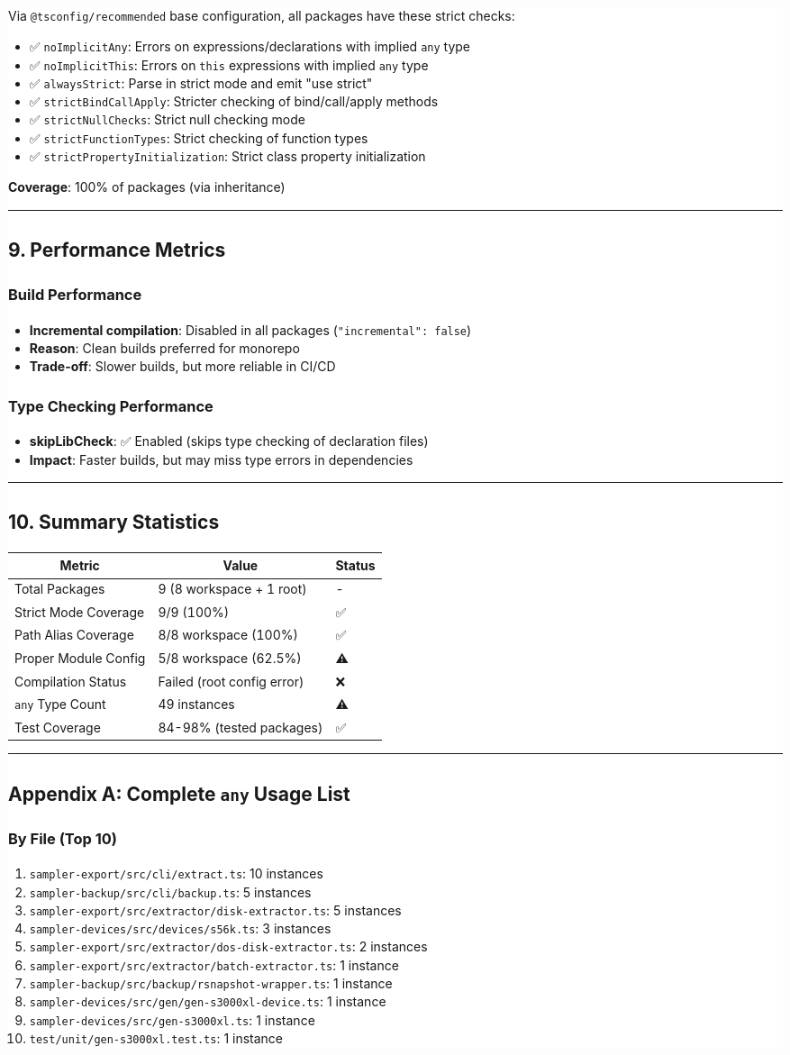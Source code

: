 Via `@tsconfig/recommended` base configuration, all packages have these strict checks:

- ✅ `noImplicitAny`: Errors on expressions/declarations with implied `any` type
- ✅ `noImplicitThis`: Errors on `this` expressions with implied `any` type
- ✅ `alwaysStrict`: Parse in strict mode and emit "use strict"
- ✅ `strictBindCallApply`: Stricter checking of bind/call/apply methods
- ✅ `strictNullChecks`: Strict null checking mode
- ✅ `strictFunctionTypes`: Strict checking of function types
- ✅ `strictPropertyInitialization`: Strict class property initialization

**Coverage**: 100% of packages (via inheritance)

---

## 9. Performance Metrics

### Build Performance
- **Incremental compilation**: Disabled in all packages (`"incremental": false`)
- **Reason**: Clean builds preferred for monorepo
- **Trade-off**: Slower builds, but more reliable in CI/CD

### Type Checking Performance
- **skipLibCheck**: ✅ Enabled (skips type checking of declaration files)
- **Impact**: Faster builds, but may miss type errors in dependencies

---

## 10. Summary Statistics

| Metric | Value | Status |
|--------|-------|--------|
| Total Packages | 9 (8 workspace + 1 root) | - |
| Strict Mode Coverage | 9/9 (100%) | ✅ |
| Path Alias Coverage | 8/8 workspace (100%) | ✅ |
| Proper Module Config | 5/8 workspace (62.5%) | ⚠️ |
| Compilation Status | Failed (root config error) | ❌ |
| `any` Type Count | 49 instances | ⚠️ |
| Test Coverage | 84-98% (tested packages) | ✅ |

---

## Appendix A: Complete `any` Usage List

### By File (Top 10)

1. `sampler-export/src/cli/extract.ts`: 10 instances
2. `sampler-backup/src/cli/backup.ts`: 5 instances
3. `sampler-export/src/extractor/disk-extractor.ts`: 5 instances
4. `sampler-devices/src/devices/s56k.ts`: 3 instances
5. `sampler-export/src/extractor/dos-disk-extractor.ts`: 2 instances
6. `sampler-export/src/extractor/batch-extractor.ts`: 1 instance
7. `sampler-backup/src/backup/rsnapshot-wrapper.ts`: 1 instance
8. `sampler-devices/src/gen/gen-s3000xl-device.ts`: 1 instance
9. `sampler-devices/src/gen-s3000xl.ts`: 1 instance
10. `test/unit/gen-s3000xl.test.ts`: 1 instance
